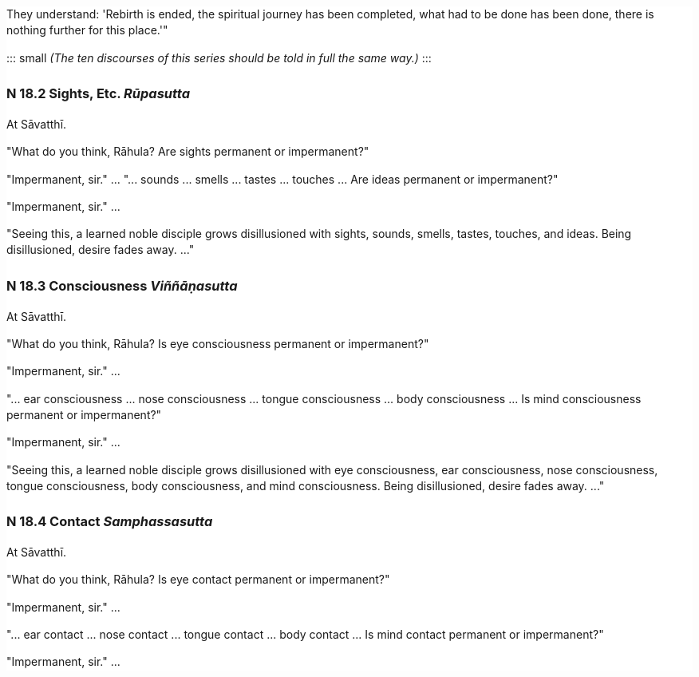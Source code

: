 They understand: 'Rebirth is ended, the spiritual journey has been
completed, what had to be done has been done, there is nothing further
for this place.'"

::: small
*(The ten discourses of this series should be told in full the same
way.)*
:::

### N 18.2 Sights, Etc. *Rūpasutta*

At Sāvatthī.

"What do you think, Rāhula? Are sights permanent or
impermanent?"

"Impermanent, sir." ... "... sounds ... smells ... tastes ... touches
... Are ideas permanent or impermanent?"

"Impermanent, sir." ...

"Seeing this, a learned noble disciple grows disillusioned with sights,
sounds, smells, tastes, touches, and ideas. Being disillusioned, desire
fades away. ..."

### N 18.3 Consciousness *Viññāṇasutta*

At Sāvatthī.

"What do you think, Rāhula? Is eye consciousness permanent
or impermanent?"

"Impermanent, sir." ...

"... ear consciousness ... nose consciousness ... tongue consciousness
... body consciousness ... Is mind consciousness permanent or
impermanent?"

"Impermanent, sir." ...

"Seeing this, a learned noble disciple grows disillusioned with eye
consciousness, ear consciousness, nose consciousness, tongue
consciousness, body consciousness, and mind consciousness. Being
disillusioned, desire fades away. ..."

### N 18.4 Contact *Samphassasutta*

At Sāvatthī.

"What do you think, Rāhula? Is eye contact permanent or
impermanent?"

"Impermanent, sir." ...

"... ear contact ... nose contact ... tongue contact ... body contact
... Is mind contact permanent or impermanent?"

"Impermanent, sir." ...
